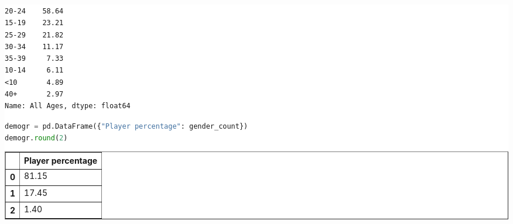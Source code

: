 


    20-24    58.64
    15-19    23.21
    25-29    21.82
    30-34    11.17
    35-39     7.33
    10-14     6.11
    <10       4.89
    40+       2.97
    Name: All Ages, dtype: float64




```python
demogr = pd.DataFrame({"Player percentage": gender_count})
demogr.round(2)
```




<div>
<style scoped>
    .dataframe tbody tr th:only-of-type {
        vertical-align: middle;
    }

    .dataframe tbody tr th {
        vertical-align: top;
    }

    .dataframe thead th {
        text-align: right;
    }
</style>
<table border="1" class="dataframe">
  <thead>
    <tr style="text-align: right;">
      <th></th>
      <th>Player percentage</th>
    </tr>
  </thead>
  <tbody>
    <tr>
      <th>0</th>
      <td>81.15</td>
    </tr>
    <tr>
      <th>1</th>
      <td>17.45</td>
    </tr>
    <tr>
      <th>2</th>
      <td>1.40</td>
    </tr>
  </tbody>
</table>
</div>
